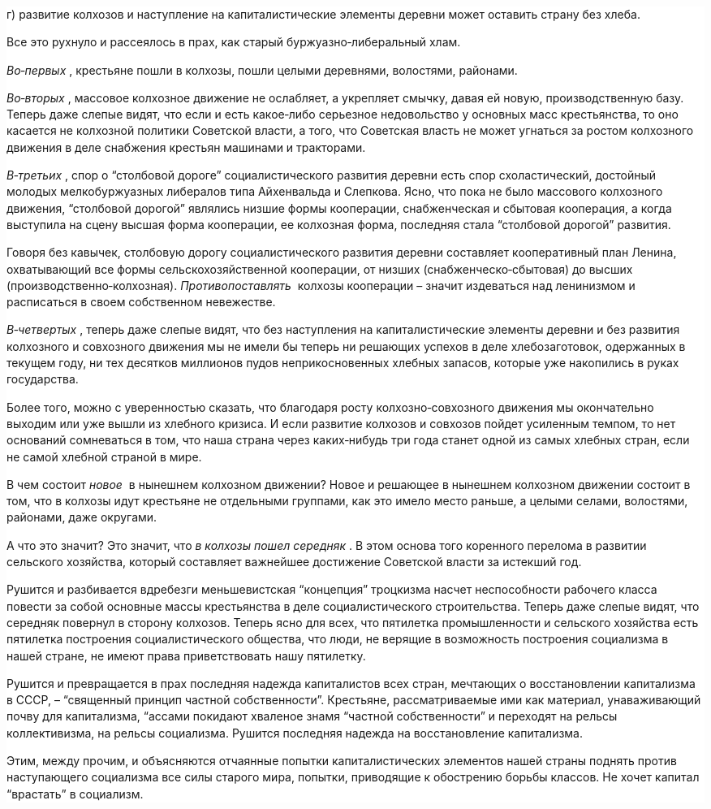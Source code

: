 г) развитие колхозов и наступление на капиталистические элементы деревни может оставить страну без хлеба.

Все это рухнуло и рассеялось в прах, как старый буржуазно‑либеральный хлам.

_Во‑первых_ , крестьяне пошли в колхозы, пошли целыми деревнями, волостями, районами.

_Во‑вторых_ , массовое колхозное движение не ослабляет, а укрепляет смычку, давая ей новую, производственную базу. Теперь даже слепые видят, что если и есть какое‑либо серьезное недовольство у основных масс крестьянства, то оно касается не колхозной политики Советской власти, а того, что Советская власть не может угнаться за ростом колхозного движения в деле снабжения крестьян машинами и тракторами.

_В‑третьих_ , спор о “столбовой дороге” социалистического развития деревни есть спор схоластический, достойный молодых мелкобуржуазных либералов типа Айхенвальда и Слепкова. Ясно, что пока не было массового колхозного движения, “столбовой дорогой” являлись низшие формы кооперации, снабженческая и сбытовая кооперация, а когда выступила на сцену высшая форма кооперации, ее колхозная форма, последняя стала “столбовой дорогой” развития.

Говоря без кавычек, столбовую дорогу социалистического развития деревни составляет кооперативный план Ленина, охватывающий все формы сельскохозяйственной кооперации, от низших (снабженческо‑сбытовая) до высших (производственно‑колхозная). _Противопоставлять_  колхозы кооперации – значит издеваться над ленинизмом и расписаться в своем собственном невежестве.

_В‑четвертых_ , теперь даже слепые видят, что без наступления на капиталистические элементы деревни и без развития колхозного и совхозного движения мы не имели бы теперь ни решающих успехов в деле хлебозаготовок, одержанных в текущем году, ни тех десятков миллионов пудов неприкосновенных хлебных запасов, которые уже накопились в руках государства.

Более того, можно с уверенностью сказать, что благодаря росту колхозно‑совхозного движения мы окончательно выходим или уже вышли из хлебного кризиса. И если развитие колхозов и совхозов пойдет усиленным темпом, то нет оснований сомневаться в том, что наша страна через каких‑нибудь три года станет одной из самых хлебных стран, если не самой хлебной страной в мире.

В чем состоит _новое_  в нынешнем колхозном движении? Новое и решающее в нынешнем колхозном движении состоит в том, что в колхозы идут крестьяне не отдельными группами, как это имело место раньше, а целыми селами, волостями, районами, даже округами.

А что это значит? Это значит, что _в колхозы пошел середняк_ . В этом основа того коренного перелома в развитии сельского хозяйства, который составляет важнейшее достижение Советской власти за истекший год.

Рушится и разбивается вдребезги меньшевистская “концепция” троцкизма насчет неспособности рабочего класса повести за собой основные массы крестьянства в деле социалистического строительства. Теперь даже слепые видят, что середняк повернул в сторону колхозов. Теперь ясно для всех, что пятилетка промышленности и сельского хозяйства есть пятилетка построения социалистического общества, что люди, не верящие в возможность построения социализма в нашей стране, не имеют права приветствовать нашу пятилетку.

Рушится и превращается в прах последняя надежда капиталистов всех стран, мечтающих о восстановлении капитализма в СССР, – “священный принцип частной собственности”. Крестьяне, рассматриваемые ими как материал, унаваживающий почву для капитализма, “ассами покидают хваленое знамя “частной собственности” и переходят на рельсы коллективизма, на рельсы социализма. Рушится последняя надежда на восстановление капитализма.

Этим, между прочим, и объясняются отчаянные попытки капиталистических элементов нашей страны поднять против наступающего социализма все силы старого мира, попытки, приводящие к обострению борьбы классов. Не хочет капитал “врастать” в социализм.

